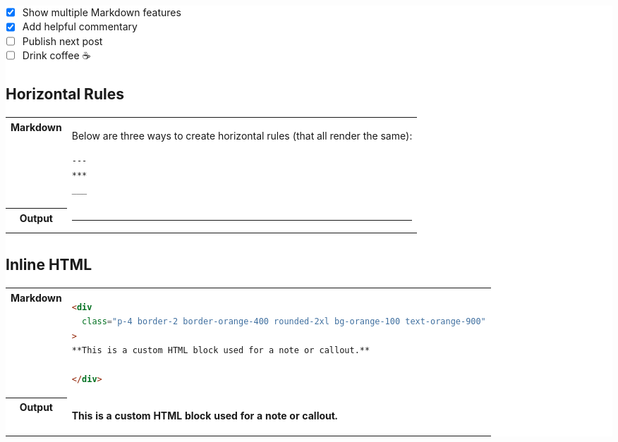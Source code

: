 - [x] Show multiple Markdown features
- [x] Add helpful commentary
- [ ] Publish next post
- [ ] Drink coffee ☕

</table>

## Horizontal Rules

<table>
<col class="w-[10ch]">
<tr>
<th>Markdown
<td>

Below are three ways to create horizontal rules (that all render the same):

```text
---
***
___
```

<tr>
<th>Output
<td>

---

</table>

## Inline HTML

<table>
<col class="w-[10ch]">
<tr>
<th>Markdown
<td>

```markdown
<div
  class="p-4 border-2 border-orange-400 rounded-2xl bg-orange-100 text-orange-900"
>
**This is a custom HTML block used for a note or callout.**

</div>
```

<tr>
<th>Output
<td>

<div class="p-4 border-2 border-orange-400 rounded-2xl bg-orange-100">

**This is a custom HTML block used for a note or callout.**


[^funfact]: Markdown footnotes help keep content clean and references organized.
[^funfact]: Markdown footnotes help keep content clean and references organized.